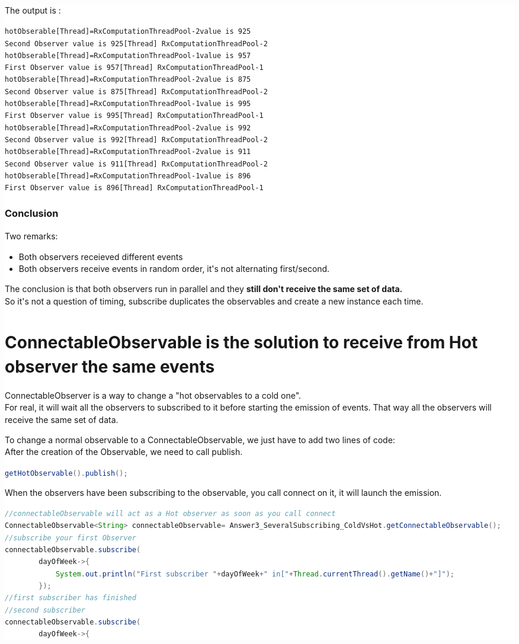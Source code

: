 The output is :

```
hotObserable[Thread]=RxComputationThreadPool-2value is 925
Second Observer value is 925[Thread] RxComputationThreadPool-2
hotObserable[Thread]=RxComputationThreadPool-1value is 957
First Observer value is 957[Thread] RxComputationThreadPool-1
hotObserable[Thread]=RxComputationThreadPool-2value is 875
Second Observer value is 875[Thread] RxComputationThreadPool-2
hotObserable[Thread]=RxComputationThreadPool-1value is 995
First Observer value is 995[Thread] RxComputationThreadPool-1
hotObserable[Thread]=RxComputationThreadPool-2value is 992
Second Observer value is 992[Thread] RxComputationThreadPool-2
hotObserable[Thread]=RxComputationThreadPool-2value is 911
Second Observer value is 911[Thread] RxComputationThreadPool-2
hotObserable[Thread]=RxComputationThreadPool-1value is 896
First Observer value is 896[Thread] RxComputationThreadPool-1
```

### Conclusion

Two remarks:
- Both observers receieved different events
- Both observers receive events in random order, it's not alternating
  first/second.

The conclusion is that both observers run in parallel and they **still
don't receive the same set of data.**  
So it's not a question of timing, subscribe duplicates the observables
and create a new instance each time.


# ConnectableObservable is the solution to receive from Hot observer the same events

ConnectableObserver is a way to change a "hot observables to a cold
one".  
For real, it will wait all the observers to subscribed to it
before starting the emission of events. That way all the observers will
receive the same set of data.

To change a normal observable to a ConnectableObservable, we just have to add
two lines of code:  
After the creation of the Observable, we need to call publish.

```java
getHotObservable().publish();
```

When the observers have been subscribing to the observable, you call
connect on it, it will launch the emission.

```java
//connectableObservable will act as a Hot observer as soon as you call connect
ConnectableObservable<String> connectableObservable= Answer3_SeveralSubscribing_ColdVsHot.getConnectableObservable();
//subscribe your first Observer
connectableObservable.subscribe(
        dayOfWeek->{
            System.out.println("First subscriber "+dayOfWeek+" in["+Thread.currentThread().getName()+"]");
        });
//first subscriber has finished
//second subscriber
connectableObservable.subscribe(
        dayOfWeek->{
```

[What to remember]: #what-to-remember